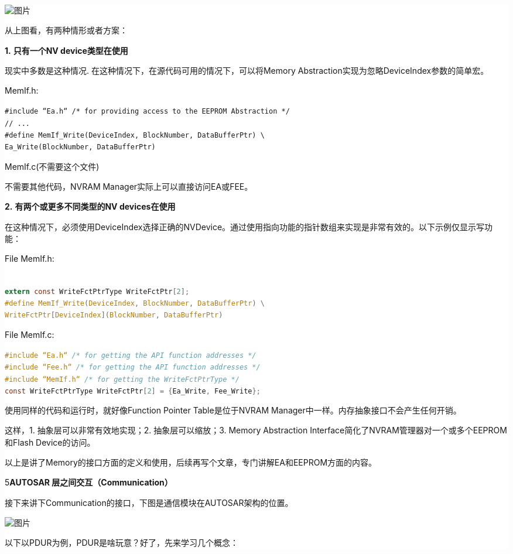 ![图片](https://mmbiz.qpic.cn/sz_mmbiz_png/6AXJMmPWkx8rNyibTtFnVU9E4TibxYOxcscGre4ylCedqJJqRGOSkricnAzRYEicsCkKpUAg217IKia6Xu05zE6vciag/640?wx_fmt=png&wxfrom=5&wx_lazy=1&wx_co=1)

从上图看，有两种情形或者方案：

**1.** **只有一个NV device类型在使用**

现实中多数是这种情况. 在这种情况下，在源代码可用的情况下，可以将Memory Abstraction实现为忽略DeviceIndex参数的简单宏。

MemIf.h:

```
#include “Ea.h“ /* for providing access to the EEPROM Abstraction */
// ...
#define MemIf_Write(DeviceIndex, BlockNumber, DataBufferPtr) \
Ea_Write(BlockNumber, DataBufferPtr)
```

MemIf.c(不需要这个文件)

不需要其他代码，NVRAM Manager实际上可以直接访问EA或FEE。

 **2.** **有两个或更多不同类型的NV devices在使用**

在这种情况下，必须使用DeviceIndex选择正确的NVDevice。通过使用指向功能的指针数组来实现是非常有效的。以下示例仅显示写功能：

File MemIf.h:

```c

extern const WriteFctPtrType WriteFctPtr[2];
#define MemIf_Write(DeviceIndex, BlockNumber, DataBufferPtr) \
WriteFctPtr[DeviceIndex](BlockNumber, DataBufferPtr)
```

File MemIf.c:

```c
#include “Ea.h“ /* for getting the API function addresses */
#include “Fee.h“ /* for getting the API function addresses */
#include “MemIf.h“ /* for getting the WriteFctPtrType */
const WriteFctPtrType WriteFctPtr[2] = {Ea_Write, Fee_Write};
```

使用同样的代码和运行时，就好像Function Pointer Table是位于NVRAM Manager中一样。内存抽象接口不会产生任何开销。

这样，1. 抽象层可以非常有效地实现；2. 抽象层可以缩放；3. Memory Abstraction Interface简化了NVRAM管理器对一个或多个EEPROM和Flash Device的访问。

以上是讲了Memory的接口方面的定义和使用，后续再写个文章，专门讲解EA和EEPROM方面的内容。



5**AUTOSAR 层之间交互（Communication）**



接下来讲下Communication的接口，下图是通信模块在AUTOSAR架构的位置。

![图片](https://mmbiz.qpic.cn/sz_mmbiz_png/6AXJMmPWkx8rNyibTtFnVU9E4TibxYOxcsMNG6Jibib0bhOxxDMicNhySFk9cQSHkOdawsm4aUYTJ7fhkatVKSd787w/640?wx_fmt=png&wxfrom=5&wx_lazy=1&wx_co=1)

以下以PDUR为例，PDUR是啥玩意？好了，先来学习几个概念：
